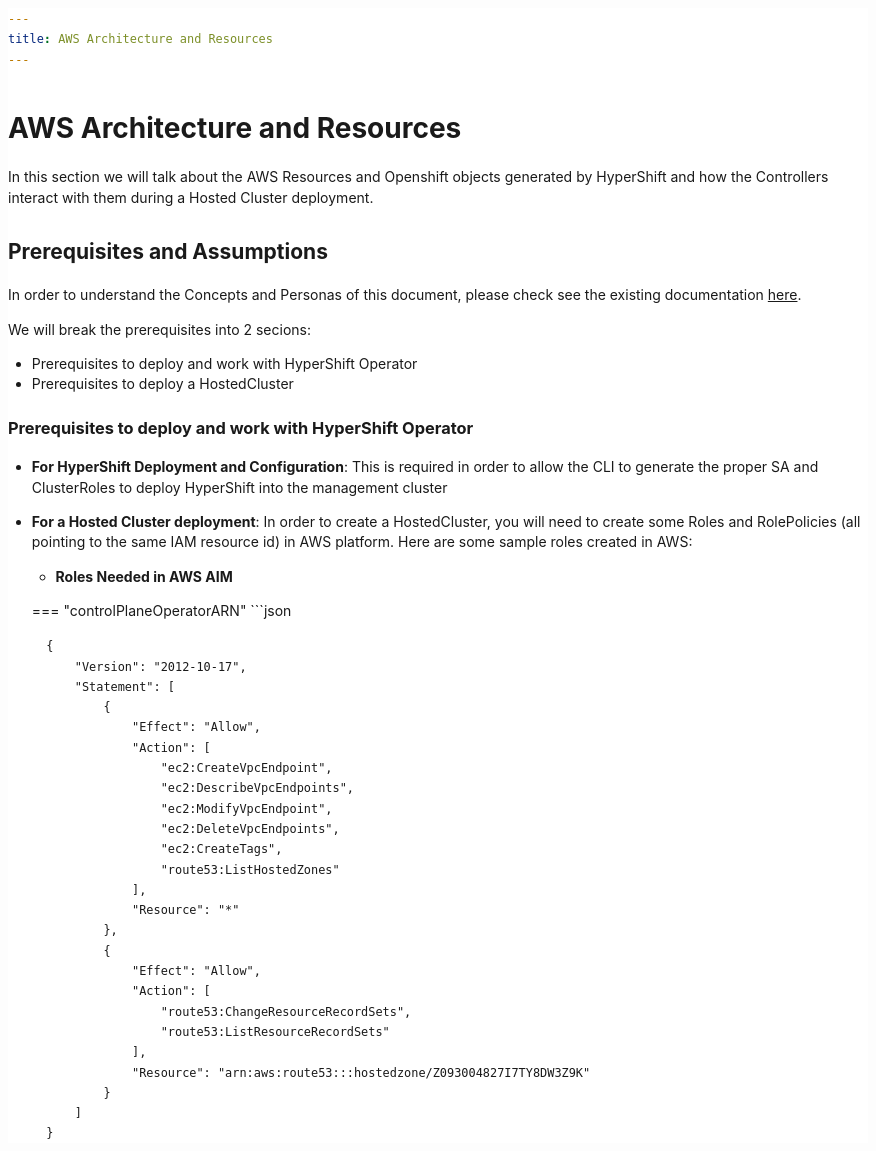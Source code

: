```yaml
---
title: AWS Architecture and Resources
---
```


# AWS Architecture and Resources

In this section we will talk about the AWS Resources and Openshift objects generated by HyperShift and how the Controllers interact with them during a Hosted Cluster deployment.

## Prerequisites and Assumptions

In order to understand the Concepts and Personas of this document, please check see the existing documentation [here](../../reference/concepts-and-personas.md).

We will break the prerequisites into 2 secions:

- Prerequisites to deploy and work with HyperShift Operator
- Prerequisites to deploy a HostedCluster

### Prerequisites to deploy and work with HyperShift Operator

- **For HyperShift Deployment and Configuration**: This is required in order to allow the CLI to generate the proper SA and ClusterRoles to deploy HyperShift into the management cluster
- **For a Hosted Cluster deployment**: In order to create a HostedCluster, you will need to create some Roles and RolePolicies (all pointing to the same IAM resource id) in AWS platform. Here are some sample roles created in AWS:

    - **Roles Needed in AWS AIM**

    === "controlPlaneOperatorARN"
        ```json

        {
            "Version": "2012-10-17",
            "Statement": [
                {
                    "Effect": "Allow",
                    "Action": [
                        "ec2:CreateVpcEndpoint",
                        "ec2:DescribeVpcEndpoints",
                        "ec2:ModifyVpcEndpoint",
                        "ec2:DeleteVpcEndpoints",
                        "ec2:CreateTags",
                        "route53:ListHostedZones"
                    ],
                    "Resource": "*"
                },
                {
                    "Effect": "Allow",
                    "Action": [
                        "route53:ChangeResourceRecordSets",
                        "route53:ListResourceRecordSets"
                    ],
                    "Resource": "arn:aws:route53:::hostedzone/Z093004827I7TY8DW3Z9K"
                }
            ]
        }
